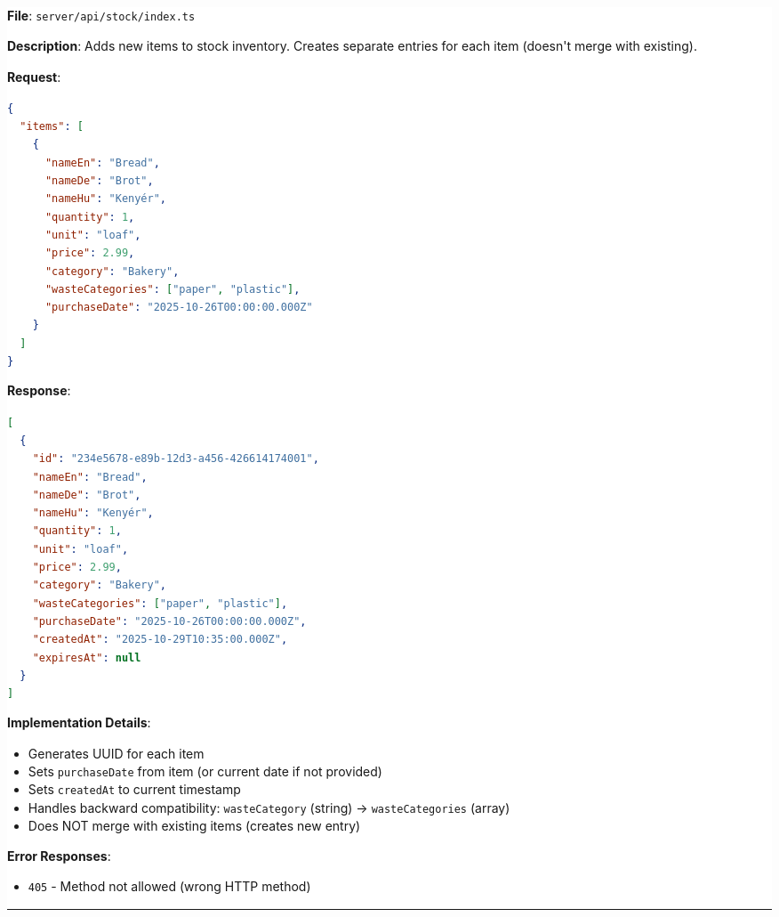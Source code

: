 **File**: `server/api/stock/index.ts`

**Description**: Adds new items to stock inventory. Creates separate entries for each item (doesn't merge with existing).

**Request**:
```json
{
  "items": [
    {
      "nameEn": "Bread",
      "nameDe": "Brot",
      "nameHu": "Kenyér",
      "quantity": 1,
      "unit": "loaf",
      "price": 2.99,
      "category": "Bakery",
      "wasteCategories": ["paper", "plastic"],
      "purchaseDate": "2025-10-26T00:00:00.000Z"
    }
  ]
}
```

**Response**:
```json
[
  {
    "id": "234e5678-e89b-12d3-a456-426614174001",
    "nameEn": "Bread",
    "nameDe": "Brot",
    "nameHu": "Kenyér",
    "quantity": 1,
    "unit": "loaf",
    "price": 2.99,
    "category": "Bakery",
    "wasteCategories": ["paper", "plastic"],
    "purchaseDate": "2025-10-26T00:00:00.000Z",
    "createdAt": "2025-10-29T10:35:00.000Z",
    "expiresAt": null
  }
]
```

**Implementation Details**:
- Generates UUID for each item
- Sets `purchaseDate` from item (or current date if not provided)
- Sets `createdAt` to current timestamp
- Handles backward compatibility: `wasteCategory` (string) → `wasteCategories` (array)
- Does NOT merge with existing items (creates new entry)

**Error Responses**:
- `405` - Method not allowed (wrong HTTP method)

---
